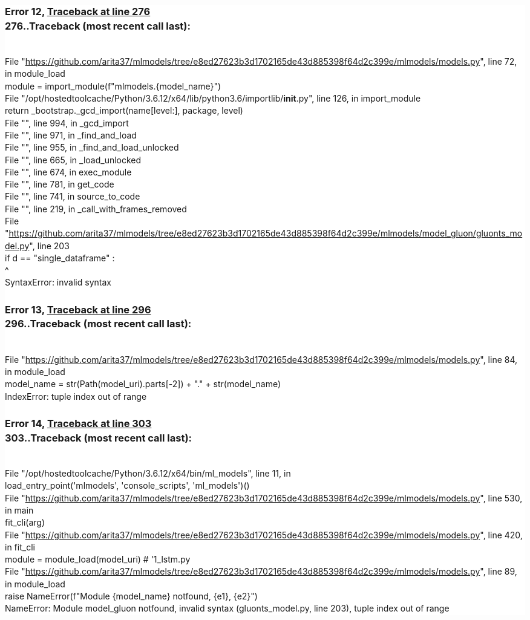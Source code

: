 

### Error 12, [Traceback at line 276](https://github.com/arita37/mlmodels_store/blob/master/log_json/log_json.py#L276)<br />276..Traceback (most recent call last):
<br />  File "https://github.com/arita37/mlmodels/tree/e8ed27623b3d1702165de43d885398f64d2c399e/mlmodels/models.py", line 72, in module_load
<br />    module = import_module(f"mlmodels.{model_name}")
<br />  File "/opt/hostedtoolcache/Python/3.6.12/x64/lib/python3.6/importlib/__init__.py", line 126, in import_module
<br />    return _bootstrap._gcd_import(name[level:], package, level)
<br />  File "<frozen importlib._bootstrap>", line 994, in _gcd_import
<br />  File "<frozen importlib._bootstrap>", line 971, in _find_and_load
<br />  File "<frozen importlib._bootstrap>", line 955, in _find_and_load_unlocked
<br />  File "<frozen importlib._bootstrap>", line 665, in _load_unlocked
<br />  File "<frozen importlib._bootstrap_external>", line 674, in exec_module
<br />  File "<frozen importlib._bootstrap_external>", line 781, in get_code
<br />  File "<frozen importlib._bootstrap_external>", line 741, in source_to_code
<br />  File "<frozen importlib._bootstrap>", line 219, in _call_with_frames_removed
<br />  File "https://github.com/arita37/mlmodels/tree/e8ed27623b3d1702165de43d885398f64d2c399e/mlmodels/model_gluon/gluonts_model.py", line 203
<br />    if d ==  "single_dataframe" :
<br />                                ^
<br />SyntaxError: invalid syntax



### Error 13, [Traceback at line 296](https://github.com/arita37/mlmodels_store/blob/master/log_json/log_json.py#L296)<br />296..Traceback (most recent call last):
<br />  File "https://github.com/arita37/mlmodels/tree/e8ed27623b3d1702165de43d885398f64d2c399e/mlmodels/models.py", line 84, in module_load
<br />    model_name = str(Path(model_uri).parts[-2]) + "." + str(model_name)
<br />IndexError: tuple index out of range



### Error 14, [Traceback at line 303](https://github.com/arita37/mlmodels_store/blob/master/log_json/log_json.py#L303)<br />303..Traceback (most recent call last):
<br />  File "/opt/hostedtoolcache/Python/3.6.12/x64/bin/ml_models", line 11, in <module>
<br />    load_entry_point('mlmodels', 'console_scripts', 'ml_models')()
<br />  File "https://github.com/arita37/mlmodels/tree/e8ed27623b3d1702165de43d885398f64d2c399e/mlmodels/models.py", line 530, in main
<br />    fit_cli(arg)
<br />  File "https://github.com/arita37/mlmodels/tree/e8ed27623b3d1702165de43d885398f64d2c399e/mlmodels/models.py", line 420, in fit_cli
<br />    module = module_load(model_uri)  # '1_lstm.py
<br />  File "https://github.com/arita37/mlmodels/tree/e8ed27623b3d1702165de43d885398f64d2c399e/mlmodels/models.py", line 89, in module_load
<br />    raise NameError(f"Module {model_name} notfound, {e1}, {e2}")
<br />NameError: Module model_gluon notfound, invalid syntax (gluonts_model.py, line 203), tuple index out of range
